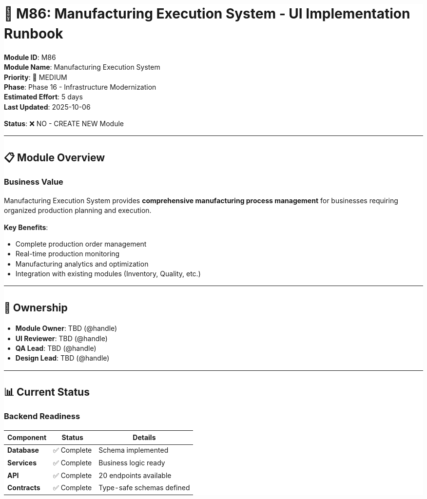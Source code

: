 # 🎯 M86: Manufacturing Execution System - UI Implementation Runbook

**Module ID**: M86  
**Module Name**: Manufacturing Execution System  
**Priority**: 🔶 MEDIUM  
**Phase**: Phase 16 - Infrastructure Modernization  
**Estimated Effort**: 5 days  
**Last Updated**: 2025-10-06

**Status**: ❌ NO - CREATE NEW Module

---

## 📋 Module Overview

### Business Value

Manufacturing Execution System provides **comprehensive manufacturing process management** for businesses requiring organized production planning and execution.

**Key Benefits**:

- Complete production order management
- Real-time production monitoring
- Manufacturing analytics and optimization
- Integration with existing modules (Inventory, Quality, etc.)

---

## 👥 Ownership

- **Module Owner**: TBD (@handle)
- **UI Reviewer**: TBD (@handle)
- **QA Lead**: TBD (@handle)
- **Design Lead**: TBD (@handle)

---

## 📊 Current Status

### Backend Readiness

| Component     | Status      | Details                   |
| ------------- | ----------- | ------------------------- |
| **Database**  | ✅ Complete | Schema implemented        |
| **Services**  | ✅ Complete | Business logic ready      |
| **API**       | ✅ Complete | 20 endpoints available    |
| **Contracts** | ✅ Complete | Type-safe schemas defined |
